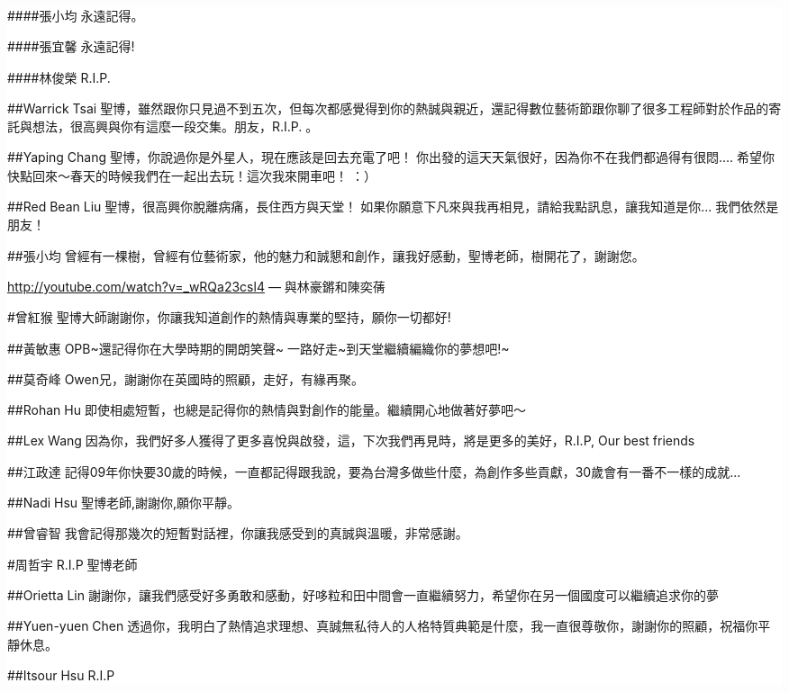 ####張小均 永遠記得。

####張宜馨 永遠記得!

####林俊榮 R.I.P.

##Warrick Tsai
聖博，雖然跟你只見過不到五次，但每次都感覺得到你的熱誠與親近，還記得數位藝術節跟你聊了很多工程師對於作品的寄託與想法，很高興與你有這麼一段交集。朋友，R.I.P. 。

##Yaping Chang
聖博，你說過你是外星人，現在應該是回去充電了吧！
你出發的這天天氣很好，因為你不在我們都過得有很悶....
希望你快點回來～春天的時候我們在一起出去玩！這次我來開車吧！
：）

##Red Bean Liu
聖博，很高興你脫離病痛，長住西方與天堂！
如果你願意下凡來與我再相見，請給我點訊息，讓我知道是你...
我們依然是朋友！

##張小均
曾經有一棵樹，曾經有位藝術家，他的魅力和誠懇和創作，讓我好感動，聖博老師，樹開花了，謝謝您。

http://youtube.com/watch?v=_wRQa23csl4 — 與林豪鏘和陳奕蒨

#曾紅猴
聖博大師謝謝你，你讓我知道創作的熱情與專業的堅持，願你一切都好!

##黃敏惠
OPB~還記得你在大學時期的開朗笑聲~
一路好走~到天堂繼續編織你的夢想吧!~

##莫奇峰
Owen兄，謝謝你在英國時的照顧，走好，有緣再聚。

##Rohan Hu
即使相處短暫，也總是記得你的熱情與對創作的能量。繼續開心地做著好夢吧～

##Lex Wang
因為你，我們好多人獲得了更多喜悅與啟發，這，下次我們再見時，將是更多的美好，R.I.P, Our best friends

##江政達
記得09年你快要30歲的時候，一直都記得跟我說，要為台灣多做些什麼，為創作多些貢獻，30歲會有一番不一樣的成就...

##Nadi Hsu
聖博老師,謝謝你,願你平靜。

##曾睿智
我會記得那幾次的短暫對話裡，你讓我感受到的真誠與溫暖，非常感謝。

#周哲宇
R.I.P 聖博老師

##Orietta Lin
謝謝你，讓我們感受好多勇敢和感動，好哆粒和田中間會一直繼續努力，希望你在另一個國度可以繼續追求你的夢

##Yuen-yuen Chen
透過你，我明白了熱情追求理想、真誠無私待人的人格特質典範是什麼，我一直很尊敬你，謝謝你的照顧，祝福你平靜休息。

##Itsour Hsu
R.I.P
